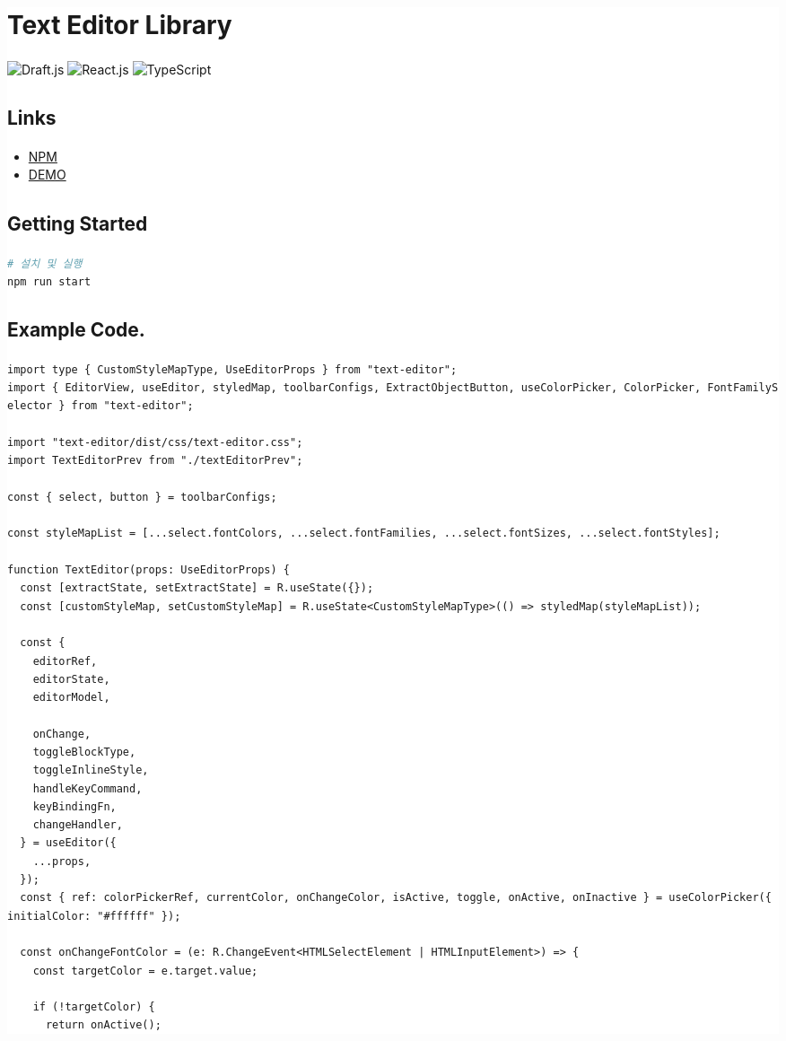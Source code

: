 # Text Editor Library

![Draft.js](https://img.shields.io/badge/Draft.js-v0.11.7-black?logo=Draft.js)
![React.js](https://img.shields.io/badge/React.js-v18.2.0-61DAFB?logo=react&logoColor=white)
![TypeScript](https://img.shields.io/badge/TypeScript-v5.2.2-007ACC?logo=typescript&logoColor=white)

## Links

- [NPM](https://www.npmjs.com/package/taeo-text-editor?activeTab=readme)
- [DEMO](https://taeo-text-editor.vercel.app/)

## Getting Started

```bash
# 설치 및 실행
npm run start

```

## Example Code.

```tsx
import type { CustomStyleMapType, UseEditorProps } from "text-editor";
import { EditorView, useEditor, styledMap, toolbarConfigs, ExtractObjectButton, useColorPicker, ColorPicker, FontFamilySelector } from "text-editor";

import "text-editor/dist/css/text-editor.css";
import TextEditorPrev from "./textEditorPrev";

const { select, button } = toolbarConfigs;

const styleMapList = [...select.fontColors, ...select.fontFamilies, ...select.fontSizes, ...select.fontStyles];

function TextEditor(props: UseEditorProps) {
  const [extractState, setExtractState] = R.useState({});
  const [customStyleMap, setCustomStyleMap] = R.useState<CustomStyleMapType>(() => styledMap(styleMapList));

  const {
    editorRef,
    editorState,
    editorModel,

    onChange,
    toggleBlockType,
    toggleInlineStyle,
    handleKeyCommand,
    keyBindingFn,
    changeHandler,
  } = useEditor({
    ...props,
  });
  const { ref: colorPickerRef, currentColor, onChangeColor, isActive, toggle, onActive, onInactive } = useColorPicker({ initialColor: "#ffffff" });

  const onChangeFontColor = (e: R.ChangeEvent<HTMLSelectElement | HTMLInputElement>) => {
    const targetColor = e.target.value;

    if (!targetColor) {
      return onActive();
```